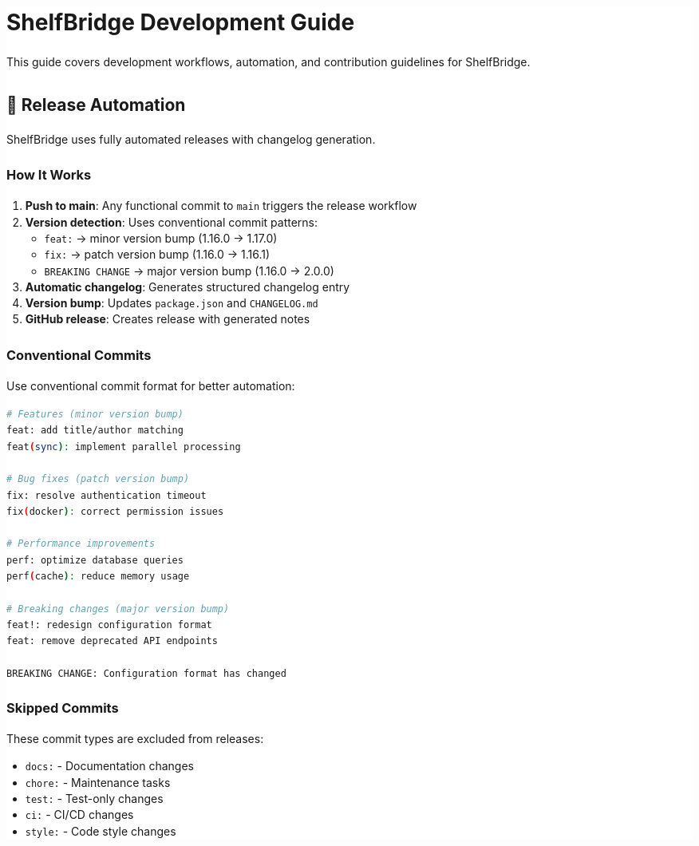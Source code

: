 # ShelfBridge Development Guide

This guide covers development workflows, automation, and contribution guidelines for ShelfBridge.

## 🚀 Release Automation

ShelfBridge uses fully automated releases with changelog generation.

### How It Works

1. **Push to main**: Any functional commit to `main` triggers the release workflow
2. **Version detection**: Uses conventional commit patterns:
   - `feat:` → minor version bump (1.16.0 → 1.17.0)
   - `fix:` → patch version bump (1.16.0 → 1.16.1)
   - `BREAKING CHANGE` → major version bump (1.16.0 → 2.0.0)
3. **Automatic changelog**: Generates structured changelog entry
4. **Version bump**: Updates `package.json` and `CHANGELOG.md`
5. **GitHub release**: Creates release with generated notes

### Conventional Commits

Use conventional commit format for better automation:

```bash
# Features (minor version bump)
feat: add title/author matching
feat(sync): implement parallel processing

# Bug fixes (patch version bump)
fix: resolve authentication timeout
fix(docker): correct permission issues

# Performance improvements
perf: optimize database queries
perf(cache): reduce memory usage

# Breaking changes (major version bump)
feat!: redesign configuration format
feat: remove deprecated API endpoints

BREAKING CHANGE: Configuration format has changed
```

### Skipped Commits

These commit types are excluded from releases:

- `docs:` - Documentation changes
- `chore:` - Maintenance tasks
- `test:` - Test-only changes
- `ci:` - CI/CD changes
- `style:` - Code style changes
